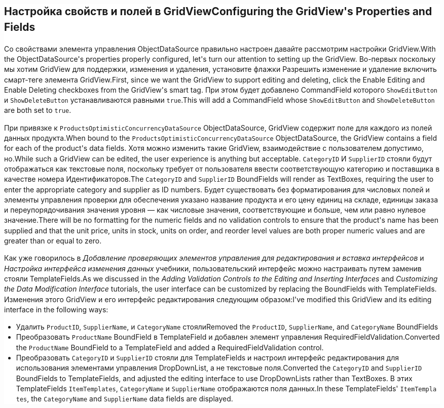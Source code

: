 ## <a name="configuring-the-gridviews-properties-and-fields"></a><span data-ttu-id="c2823-284">Настройка свойств и полей в GridView</span><span class="sxs-lookup"><span data-stu-id="c2823-284">Configuring the GridView's Properties and Fields</span></span>

<span data-ttu-id="c2823-285">Со свойствами элемента управления ObjectDataSource правильно настроен давайте рассмотрим настройки GridView.</span><span class="sxs-lookup"><span data-stu-id="c2823-285">With the ObjectDataSource's properties properly configured, let's turn our attention to setting up the GridView.</span></span> <span data-ttu-id="c2823-286">Во-первых поскольку мы хотим GridView для поддержки, изменения и удаления, установите флажки Разрешить изменение и удаление включить смарт-теге элемента GridView.</span><span class="sxs-lookup"><span data-stu-id="c2823-286">First, since we want the GridView to support editing and deleting, click the Enable Editing and Enable Deleting checkboxes from the GridView's smart tag.</span></span> <span data-ttu-id="c2823-287">При этом будет добавлено CommandField которого `ShowEditButton` и `ShowDeleteButton` устанавливаются равными `true`.</span><span class="sxs-lookup"><span data-stu-id="c2823-287">This will add a CommandField whose `ShowEditButton` and `ShowDeleteButton` are both set to `true`.</span></span>

<span data-ttu-id="c2823-288">При привязке к `ProductsOptimisticConcurrencyDataSource` ObjectDataSource, GridView содержит поле для каждого из полей данных продукта.</span><span class="sxs-lookup"><span data-stu-id="c2823-288">When bound to the `ProductsOptimisticConcurrencyDataSource` ObjectDataSource, the GridView contains a field for each of the product's data fields.</span></span> <span data-ttu-id="c2823-289">Хотя можно изменить такие GridView, взаимодействие с пользователем допустимо, но.</span><span class="sxs-lookup"><span data-stu-id="c2823-289">While such a GridView can be edited, the user experience is anything but acceptable.</span></span> <span data-ttu-id="c2823-290">`CategoryID` И `SupplierID` стояли будут отображаться как текстовые поля, поскольку требует от пользователя ввести соответствующую категорию и поставщика в качестве номера Идентификаторов.</span><span class="sxs-lookup"><span data-stu-id="c2823-290">The `CategoryID` and `SupplierID` BoundFields will render as TextBoxes, requiring the user to enter the appropriate category and supplier as ID numbers.</span></span> <span data-ttu-id="c2823-291">Будет существовать без форматирования для числовых полей и элементы управления проверки для обеспечения указано название продукта и его цену единиц на складе, единицы заказа и переупорядочивания значения уровня — как числовые значения, соответствующие и больше, чем или равно нулевое значение.</span><span class="sxs-lookup"><span data-stu-id="c2823-291">There will be no formatting for the numeric fields and no validation controls to ensure that the product's name has been supplied and that the unit price, units in stock, units on order, and reorder level values are both proper numeric values and are greater than or equal to zero.</span></span>

<span data-ttu-id="c2823-292">Как уже говорилось в *Добавление проверяющих элементов управления для редактирования и вставка интерфейсов* и *Настройка интерфейса изменения данных* учебники, пользовательский интерфейс можно настраивать путем заменив стояли TemplateFields.</span><span class="sxs-lookup"><span data-stu-id="c2823-292">As we discussed in the *Adding Validation Controls to the Editing and Inserting Interfaces* and *Customizing the Data Modification Interface* tutorials, the user interface can be customized by replacing the BoundFields with TemplateFields.</span></span> <span data-ttu-id="c2823-293">Изменения этого GridView и его интерфейс редактирования следующим образом:</span><span class="sxs-lookup"><span data-stu-id="c2823-293">I've modified this GridView and its editing interface in the following ways:</span></span>

- <span data-ttu-id="c2823-294">Удалить `ProductID`, `SupplierName`, и `CategoryName` стояли</span><span class="sxs-lookup"><span data-stu-id="c2823-294">Removed the `ProductID`, `SupplierName`, and `CategoryName` BoundFields</span></span>
- <span data-ttu-id="c2823-295">Преобразовать `ProductName` BoundField в TemplateField и добавлен элемент управления RequiredFieldValidation.</span><span class="sxs-lookup"><span data-stu-id="c2823-295">Converted the `ProductName` BoundField to a TemplateField and added a RequiredFieldValidation control.</span></span>
- <span data-ttu-id="c2823-296">Преобразовать `CategoryID` и `SupplierID` стояли для TemplateFields и настроил интерфейс редактирования для использования элементами управления DropDownList, а не текстовые поля.</span><span class="sxs-lookup"><span data-stu-id="c2823-296">Converted the `CategoryID` and `SupplierID` BoundFields to TemplateFields, and adjusted the editing interface to use DropDownLists rather than TextBoxes.</span></span> <span data-ttu-id="c2823-297">В этих TemplateFields `ItemTemplates`, `CategoryName` и `SupplierName` отображаются поля данных.</span><span class="sxs-lookup"><span data-stu-id="c2823-297">In these TemplateFields' `ItemTemplates`, the `CategoryName` and `SupplierName` data fields are displayed.</span></span>